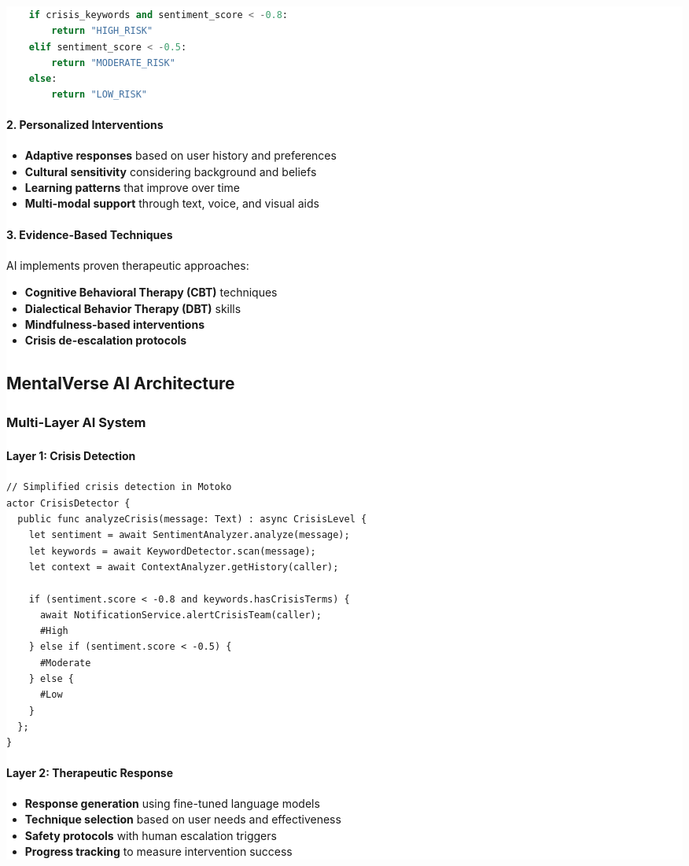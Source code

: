 ```python
    if crisis_keywords and sentiment_score < -0.8:
        return "HIGH_RISK"
    elif sentiment_score < -0.5:
        return "MODERATE_RISK"
    else:
        return "LOW_RISK"
```

#### 2. Personalized Interventions
- **Adaptive responses** based on user history and preferences
- **Cultural sensitivity** considering background and beliefs
- **Learning patterns** that improve over time
- **Multi-modal support** through text, voice, and visual aids

#### 3. Evidence-Based Techniques
AI implements proven therapeutic approaches:
- **Cognitive Behavioral Therapy (CBT)** techniques
- **Dialectical Behavior Therapy (DBT)** skills
- **Mindfulness-based interventions**
- **Crisis de-escalation protocols**

## MentalVerse AI Architecture

### Multi-Layer AI System

#### Layer 1: Crisis Detection
```motoko
// Simplified crisis detection in Motoko
actor CrisisDetector {
  public func analyzeCrisis(message: Text) : async CrisisLevel {
    let sentiment = await SentimentAnalyzer.analyze(message);
    let keywords = await KeywordDetector.scan(message);
    let context = await ContextAnalyzer.getHistory(caller);
    
    if (sentiment.score < -0.8 and keywords.hasCrisisTerms) {
      await NotificationService.alertCrisisTeam(caller);
      #High
    } else if (sentiment.score < -0.5) {
      #Moderate
    } else {
      #Low
    }
  };
}
```

#### Layer 2: Therapeutic Response
- **Response generation** using fine-tuned language models
- **Technique selection** based on user needs and effectiveness
- **Safety protocols** with human escalation triggers
- **Progress tracking** to measure intervention success
